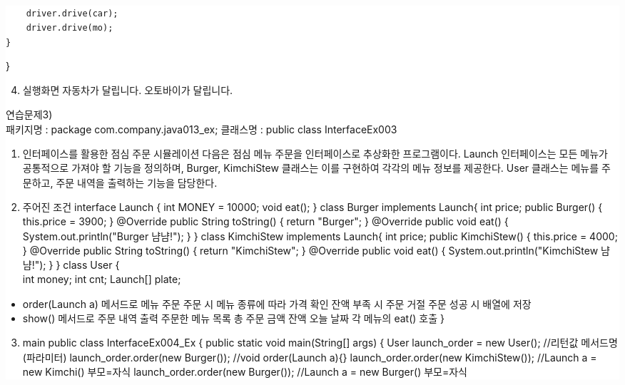 		driver.drive(car);
		driver.drive(mo);
	}
}

4. 실행화면
자동차가 달립니다.
오토바이가 달립니다.




연습문제3)  
패키지명 :  package com.company.java013_ex;
클래스명 :  public class InterfaceEx003

1. 인터페이스를 활용한 점심 주문 시뮬레이션
다음은 점심 메뉴 주문을 인터페이스로 추상화한 프로그램이다. 
Launch 인터페이스는 모든 메뉴가 공통적으로 가져야 할 기능을 정의하며, 
Burger, KimchiStew 클래스는 이를 구현하여 각각의 메뉴 정보를 제공한다. 
User 클래스는 메뉴를 주문하고, 주문 내역을 출력하는 기능을 담당한다.

2. 주어진 조건
interface Launch {
    int MONEY = 10000;
    void eat();
}
class Burger      implements Launch{ 
	int price;
	public Burger() { this.price = 3900; }
	@Override public String toString() { return "Burger"; }
	@Override public void eat() { System.out.println("Burger 냠냠!"); } 
}
class KimchiStew  implements Launch{ 
	int price;
	public KimchiStew() { this.price = 4000; }
	@Override public String toString() { return "KimchiStew"; }
	@Override public void eat() { System.out.println("KimchiStew 냠냠!"); } 
}
class User {  
    int money;
    int cnt;
    Launch[] plate;
- order(Launch a) 메서드로 메뉴 주문
  주문 시 메뉴 종류에 따라 가격 확인
  잔액 부족 시 주문 거절
  주문 성공 시 배열에 저장
- show() 메서드로 주문 내역 출력
  주문한 메뉴 목록
  총 주문 금액
  잔액
  오늘 날짜
  각 메뉴의 eat() 호출
}
3. main
public class InterfaceEx004_Ex {
	public static void main(String[] args) {
		 User launch_order = new User();
		 								     //리턴값 메서드명(파라미터)
		 launch_order.order(new Burger());   //void order(Launch a){}
		 launch_order.order(new KimchiStew());   //Launch a = new Kimchi()  부모=자식
		 launch_order.order(new Burger());   //Launch a = new Burger()  부모=자식
		 									